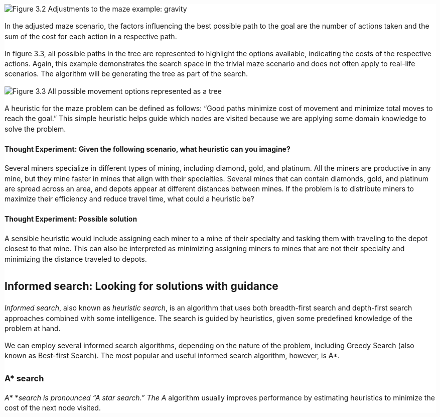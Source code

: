 ![Figure 3.2 Adjustments to the maze example: gravity](https://drek4537l1klr.cloudfront.net/hurbans/Figures/CH03_F02_Hurbans.png)

In the adjusted maze scenario, the factors influencing the best possible path to the goal are the number of actions taken and the sum of the cost for each action in a respective path.

In figure 3.3, all possible paths in the tree are represented to highlight the options available, indicating the costs of the respective actions. Again, this example demonstrates the search space in the trivial maze scenario and does not often apply to real-life scenarios. The algorithm will be generating the tree as part of the search.

![Figure 3.3 All possible movement options represented as a tree](https://drek4537l1klr.cloudfront.net/hurbans/Figures/CH03_F03_Hurbans.png)

A heuristic for the maze problem can be defined as follows: “Good paths minimize cost of movement and minimize total moves to reach the goal.” This simple heuristic helps guide which nodes are visited because we are applying some domain knowledge to solve the problem.

#### Thought Experiment: Given the following scenario, what heuristic can you imagine?

Several miners specialize in different types of mining, including diamond, gold, and platinum. All the miners are productive in any mine, but they mine faster in mines that align with their specialties. Several mines that can contain diamonds, gold, and platinum are spread across an area, and depots appear at different distances between mines. If the problem is to distribute miners to maximize their efficiency and reduce travel time, what could a heuristic be?

#### Thought Experiment: Possible solution

A sensible heuristic would include assigning each miner to a mine of their specialty and tasking them with traveling to the depot closest to that mine. This can also be interpreted as minimizing assigning miners to mines that are not their specialty and minimizing the distance traveled to [](/book/grokking-artificial-intelligence-algorithms/chapter-3/)[](/book/grokking-artificial-intelligence-algorithms/chapter-3/)depots.

## Informed search: Looking for solutions with guidance

*Informed search*, [](/book/grokking-artificial-intelligence-algorithms/chapter-3/)[](/book/grokking-artificial-intelligence-algorithms/chapter-3/)[](/book/grokking-artificial-intelligence-algorithms/chapter-3/)[](/book/grokking-artificial-intelligence-algorithms/chapter-3/)also known as *heuristic search*, is an algorithm that uses both[](/book/grokking-artificial-intelligence-algorithms/chapter-3/)[](/book/grokking-artificial-intelligence-algorithms/chapter-3/) breadth-first search and[](/book/grokking-artificial-intelligence-algorithms/chapter-3/)[](/book/grokking-artificial-intelligence-algorithms/chapter-3/) depth-first search approaches combined with some intelligence. The search is guided by heuristics, given some predefined knowledge of the problem at hand.

We can employ several informed search algorithms, depending on the nature of the problem, including Greedy Search[](/book/grokking-artificial-intelligence-algorithms/chapter-3/) (also known as Best-first Search[](/book/grokking-artificial-intelligence-algorithms/chapter-3/)[](/book/grokking-artificial-intelligence-algorithms/chapter-3/)). The most popular and useful informed search algorithm, however, is A*.

### A* search

*A** *[](/book/grokking-artificial-intelligence-algorithms/chapter-3/)[](/book/grokking-artificial-intelligence-algorithms/chapter-3/)[](/book/grokking-artificial-intelligence-algorithms/chapter-3/)[](/book/grokking-artificial-intelligence-algorithms/chapter-3/)**search* is pronounced “A star search.” The A* algorithm usually improves performance by estimating heuristics to minimize the cost of the next node visited.
